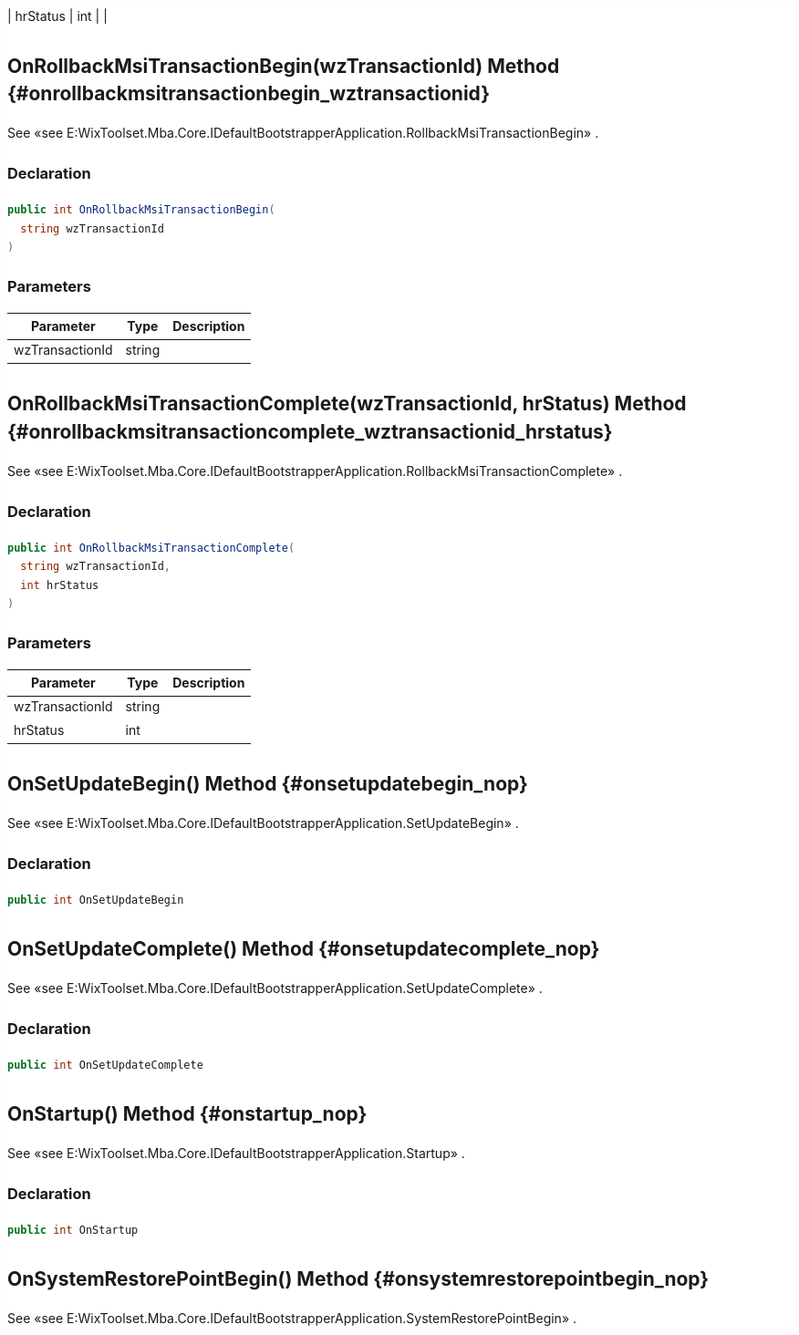 | hrStatus | int |  |
## OnRollbackMsiTransactionBegin(wzTransactionId) Method {#onrollbackmsitransactionbegin_wztransactionid}
See «see E:WixToolset.Mba.Core.IDefaultBootstrapperApplication.RollbackMsiTransactionBegin» .
### Declaration
```cs
public int OnRollbackMsiTransactionBegin(
  string wzTransactionId
)
```
### Parameters
| Parameter | Type | Description |
| --------- | ---- | ----------- |
| wzTransactionId | string |  |
## OnRollbackMsiTransactionComplete(wzTransactionId, hrStatus) Method {#onrollbackmsitransactioncomplete_wztransactionid_hrstatus}
See «see E:WixToolset.Mba.Core.IDefaultBootstrapperApplication.RollbackMsiTransactionComplete» .
### Declaration
```cs
public int OnRollbackMsiTransactionComplete(
  string wzTransactionId,
  int hrStatus
)
```
### Parameters
| Parameter | Type | Description |
| --------- | ---- | ----------- |
| wzTransactionId | string |  |
| hrStatus | int |  |
## OnSetUpdateBegin() Method {#onsetupdatebegin_nop}
See «see E:WixToolset.Mba.Core.IDefaultBootstrapperApplication.SetUpdateBegin» .
### Declaration
```cs
public int OnSetUpdateBegin
```
## OnSetUpdateComplete() Method {#onsetupdatecomplete_nop}
See «see E:WixToolset.Mba.Core.IDefaultBootstrapperApplication.SetUpdateComplete» .
### Declaration
```cs
public int OnSetUpdateComplete
```
## OnStartup() Method {#onstartup_nop}
See «see E:WixToolset.Mba.Core.IDefaultBootstrapperApplication.Startup» .
### Declaration
```cs
public int OnStartup
```
## OnSystemRestorePointBegin() Method {#onsystemrestorepointbegin_nop}
See «see E:WixToolset.Mba.Core.IDefaultBootstrapperApplication.SystemRestorePointBegin» .